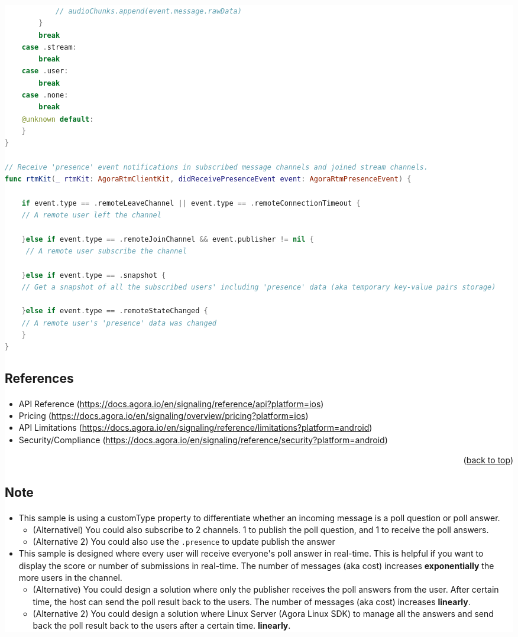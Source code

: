 ```swift
            // audioChunks.append(event.message.rawData)
        }
        break
    case .stream:
        break
    case .user:
        break
    case .none:
        break
    @unknown default:
    }
}

// Receive 'presence' event notifications in subscribed message channels and joined stream channels.
func rtmKit(_ rtmKit: AgoraRtmClientKit, didReceivePresenceEvent event: AgoraRtmPresenceEvent) {

    if event.type == .remoteLeaveChannel || event.type == .remoteConnectionTimeout {
    // A remote user left the channel
        
    }else if event.type == .remoteJoinChannel && event.publisher != nil {
     // A remote user subscribe the channel
        
    }else if event.type == .snapshot {
    // Get a snapshot of all the subscribed users' including 'presence' data (aka temporary key-value pairs storage)
        
    }else if event.type == .remoteStateChanged {
    // A remote user's 'presence' data was changed
    }
}
```





## References

- API Reference (https://docs.agora.io/en/signaling/reference/api?platform=ios)
- Pricing (https://docs.agora.io/en/signaling/overview/pricing?platform=ios)
- API Limitations (https://docs.agora.io/en/signaling/reference/limitations?platform=android)
- Security/Compliance (https://docs.agora.io/en/signaling/reference/security?platform=android) 



<p align="right">(<a href="#readme-top">back to top</a>)</p>



## Note
- This sample is using a customType property to differentiate whether an incoming message is a poll question or poll answer. 
    - (Alternativel) You could also subscribe to 2 channels. 1 to publish the poll question, and 1 to receive the poll answers. 
    - (Alternative 2) You could also use the `.presence` to update publish the answer
- This sample is designed where every user will receive everyone's poll answer in real-time. This is helpful if you want to display the score or number of submissions in real-time. The number of messages (aka cost) increases **exponentially** the more users in the channel. 
    - (Alternative) You could design a solution where only the publisher receives the poll answers from the user. After certain time, the host can send the poll result back to the users. The number of messages (aka cost) increases **linearly**. 
    - (Alternative 2) You could design a solution where Linux Server (Agora Linux SDK) to manage all the answers and send back the poll result back to the users after a certain time.  **linearly**. 
